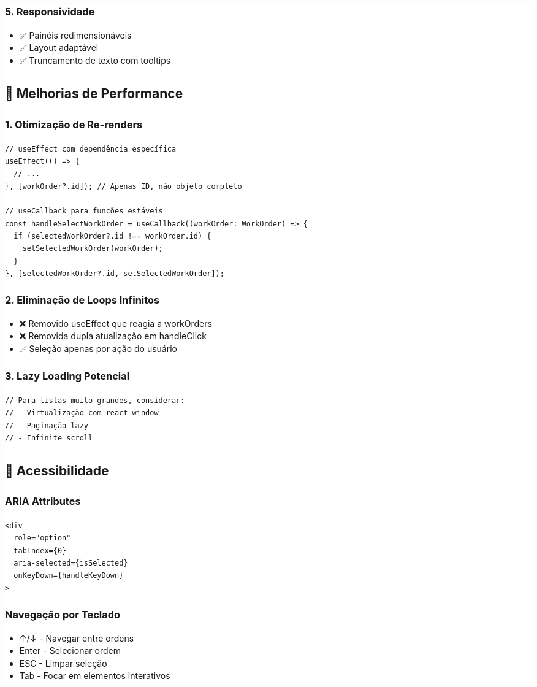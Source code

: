 ### 5. Responsividade
- ✅ Painéis redimensionáveis
- ✅ Layout adaptável
- ✅ Truncamento de texto com tooltips

## 🚀 Melhorias de Performance

### 1. Otimização de Re-renders
```tsx
// useEffect com dependência específica
useEffect(() => {
  // ...
}, [workOrder?.id]); // Apenas ID, não objeto completo

// useCallback para funções estáveis
const handleSelectWorkOrder = useCallback((workOrder: WorkOrder) => {
  if (selectedWorkOrder?.id !== workOrder.id) {
    setSelectedWorkOrder(workOrder);
  }
}, [selectedWorkOrder?.id, setSelectedWorkOrder]);
```

### 2. Eliminação de Loops Infinitos
- ❌ Removido useEffect que reagia a workOrders
- ❌ Removida dupla atualização em handleClick
- ✅ Seleção apenas por ação do usuário

### 3. Lazy Loading Potencial
```tsx
// Para listas muito grandes, considerar:
// - Virtualização com react-window
// - Paginação lazy
// - Infinite scroll
```

## 📱 Acessibilidade

### ARIA Attributes
```tsx
<div
  role="option"
  tabIndex={0}
  aria-selected={isSelected}
  onKeyDown={handleKeyDown}
>
```

### Navegação por Teclado
- ↑/↓ - Navegar entre ordens
- Enter - Selecionar ordem
- ESC - Limpar seleção
- Tab - Focar em elementos interativos
